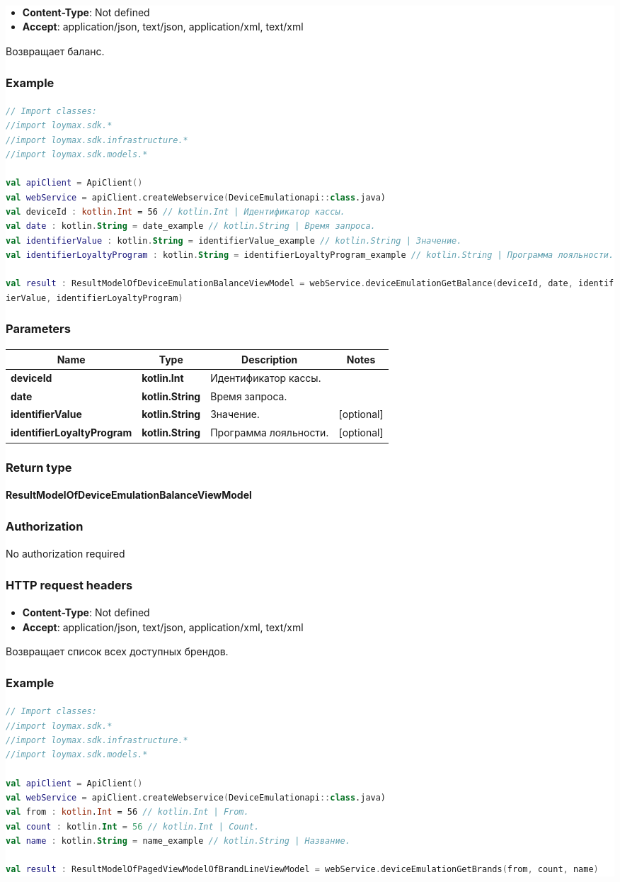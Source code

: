  - **Content-Type**: Not defined
 - **Accept**: application/json, text/json, application/xml, text/xml


Возвращает баланс.

### Example
```kotlin
// Import classes:
//import loymax.sdk.*
//import loymax.sdk.infrastructure.*
//import loymax.sdk.models.*

val apiClient = ApiClient()
val webService = apiClient.createWebservice(DeviceEmulationapi::class.java)
val deviceId : kotlin.Int = 56 // kotlin.Int | Идентификатор кассы.
val date : kotlin.String = date_example // kotlin.String | Время запроса.
val identifierValue : kotlin.String = identifierValue_example // kotlin.String | Значение.
val identifierLoyaltyProgram : kotlin.String = identifierLoyaltyProgram_example // kotlin.String | Программа лояльности.

val result : ResultModelOfDeviceEmulationBalanceViewModel = webService.deviceEmulationGetBalance(deviceId, date, identifierValue, identifierLoyaltyProgram)
```

### Parameters

Name | Type | Description  | Notes
------------- | ------------- | ------------- | -------------
 **deviceId** | **kotlin.Int**| Идентификатор кассы. |
 **date** | **kotlin.String**| Время запроса. |
 **identifierValue** | **kotlin.String**| Значение. | [optional]
 **identifierLoyaltyProgram** | **kotlin.String**| Программа лояльности. | [optional]

### Return type

**ResultModelOfDeviceEmulationBalanceViewModel**

### Authorization

No authorization required

### HTTP request headers

 - **Content-Type**: Not defined
 - **Accept**: application/json, text/json, application/xml, text/xml


Возвращает список всех доступных брендов.

### Example
```kotlin
// Import classes:
//import loymax.sdk.*
//import loymax.sdk.infrastructure.*
//import loymax.sdk.models.*

val apiClient = ApiClient()
val webService = apiClient.createWebservice(DeviceEmulationapi::class.java)
val from : kotlin.Int = 56 // kotlin.Int | From.
val count : kotlin.Int = 56 // kotlin.Int | Count.
val name : kotlin.String = name_example // kotlin.String | Название.

val result : ResultModelOfPagedViewModelOfBrandLineViewModel = webService.deviceEmulationGetBrands(from, count, name)
```
